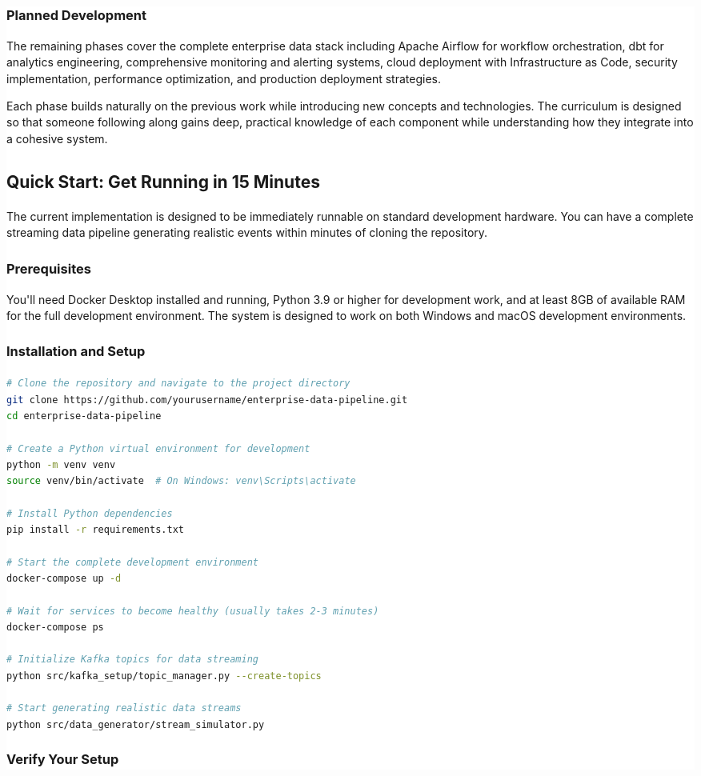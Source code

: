 ### Planned Development

The remaining phases cover the complete enterprise data stack including Apache Airflow for workflow orchestration, dbt for analytics engineering, comprehensive monitoring and alerting systems, cloud deployment with Infrastructure as Code, security implementation, performance optimization, and production deployment strategies.

Each phase builds naturally on the previous work while introducing new concepts and technologies. The curriculum is designed so that someone following along gains deep, practical knowledge of each component while understanding how they integrate into a cohesive system.

## Quick Start: Get Running in 15 Minutes

The current implementation is designed to be immediately runnable on standard development hardware. You can have a complete streaming data pipeline generating realistic events within minutes of cloning the repository.

### Prerequisites

You'll need Docker Desktop installed and running, Python 3.9 or higher for development work, and at least 8GB of available RAM for the full development environment. The system is designed to work on both Windows and macOS development environments.

### Installation and Setup

```bash
# Clone the repository and navigate to the project directory
git clone https://github.com/yourusername/enterprise-data-pipeline.git
cd enterprise-data-pipeline

# Create a Python virtual environment for development
python -m venv venv
source venv/bin/activate  # On Windows: venv\Scripts\activate

# Install Python dependencies
pip install -r requirements.txt

# Start the complete development environment
docker-compose up -d

# Wait for services to become healthy (usually takes 2-3 minutes)
docker-compose ps

# Initialize Kafka topics for data streaming
python src/kafka_setup/topic_manager.py --create-topics

# Start generating realistic data streams
python src/data_generator/stream_simulator.py
```

### Verify Your Setup
